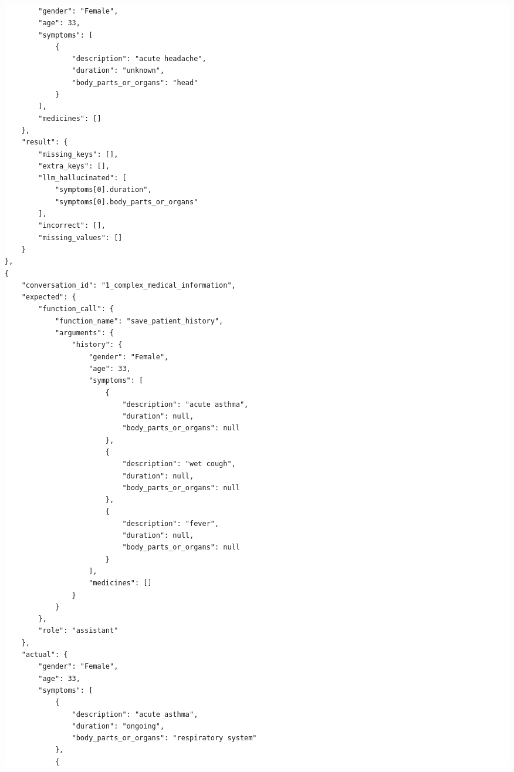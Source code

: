             "gender": "Female",
            "age": 33,
            "symptoms": [
                {
                    "description": "acute headache",
                    "duration": "unknown",
                    "body_parts_or_organs": "head"
                }
            ],
            "medicines": []
        },
        "result": {
            "missing_keys": [],
            "extra_keys": [],
            "llm_hallucinated": [
                "symptoms[0].duration",
                "symptoms[0].body_parts_or_organs"
            ],
            "incorrect": [],
            "missing_values": []
        }
    },
    {
        "conversation_id": "1_complex_medical_information",
        "expected": {
            "function_call": {
                "function_name": "save_patient_history",
                "arguments": {
                    "history": {
                        "gender": "Female",
                        "age": 33,
                        "symptoms": [
                            {
                                "description": "acute asthma",
                                "duration": null,
                                "body_parts_or_organs": null
                            },
                            {
                                "description": "wet cough",
                                "duration": null,
                                "body_parts_or_organs": null
                            },
                            {
                                "description": "fever",
                                "duration": null,
                                "body_parts_or_organs": null
                            }
                        ],
                        "medicines": []
                    }
                }
            },
            "role": "assistant"
        },
        "actual": {
            "gender": "Female",
            "age": 33,
            "symptoms": [
                {
                    "description": "acute asthma",
                    "duration": "ongoing",
                    "body_parts_or_organs": "respiratory system"
                },
                {